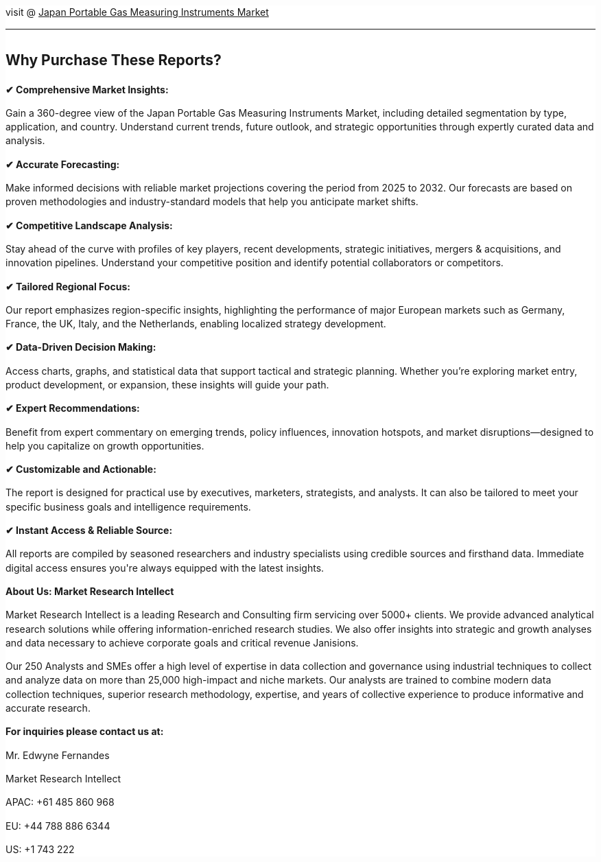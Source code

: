 visit&nbsp;@</strong>&nbsp;</span><span class="font-[700]"><a href="https://www.marketresearchintellect.com/product/global-portable-gas-measuring-instruments-market-size-and-forecast/?utm_source=Linkedin&utm_medium=828" target="_blank" data-tracking-control-name="article-ssr-frontend-pulse_little-text-block" data-tracking-will-navigate="" data-test-link="">Japan Portable Gas Measuring Instruments Market</a></span></p></blockquote><hr /><h2>Why Purchase These Reports?</h2><p><strong>✔ Comprehensive Market Insights:</strong></p><p>Gain a 360-degree view of the Japan Portable Gas Measuring Instruments Market, including detailed segmentation by type, application, and country. Understand current trends, future outlook, and strategic opportunities through expertly curated data and analysis.</p><p><strong>✔ Accurate Forecasting:</strong></p><p>Make informed decisions with reliable market projections covering the period from 2025 to 2032. Our forecasts are based on proven methodologies and industry-standard models that help you anticipate market shifts.</p><p><strong>✔ Competitive Landscape Analysis:</strong></p><p>Stay ahead of the curve with profiles of key players, recent developments, strategic initiatives, mergers &amp; acquisitions, and innovation pipelines. Understand your competitive position and identify potential collaborators or competitors.</p><p><strong>✔ Tailored Regional Focus:</strong></p><p>Our report emphasizes region-specific insights, highlighting the performance of major European markets such as Germany, France, the UK, Italy, and the Netherlands, enabling localized strategy development.</p><p><strong>✔ Data-Driven Decision Making:</strong></p><p>Access charts, graphs, and statistical data that support tactical and strategic planning. Whether you&rsquo;re exploring market entry, product development, or expansion, these insights will guide your path.</p><p><strong>✔ Expert Recommendations:</strong></p><p>Benefit from expert commentary on emerging trends, policy influences, innovation hotspots, and market disruptions&mdash;designed to help you capitalize on growth opportunities.</p><p><strong>✔ Customizable and Actionable:</strong></p><p>The report is designed for practical use by executives, marketers, strategists, and analysts. It can also be tailored to meet your specific business goals and intelligence requirements.</p><p><strong>✔ Instant Access &amp; Reliable Source:</strong></p><p>All reports are compiled by seasoned researchers and industry specialists using credible sources and firsthand data. Immediate digital access ensures you're always equipped with the latest insights.</p><p><strong><span class="font-[700]">About Us: Market Research Intellect</span></strong></p><p><span class="">Market Research Intellect is a leading Research and Consulting firm servicing over 5000+ clients. We provide advanced analytical research solutions while offering information-enriched research studies.&nbsp;</span>We also offer insights into strategic and growth analyses and data necessary to achieve corporate goals and critical revenue Janisions.</p><p><span class="">Our 250 Analysts and SMEs offer a high level of expertise in data collection and governance using industrial techniques to collect and analyze data on more than 25,000 high-impact and niche markets. Our analysts are trained to combine modern data collection techniques, superior research methodology, expertise, and years of collective experience to produce informative and accurate research.</span></p><p><strong>For inquiries please contact us at:</strong></p><p>Mr. Edwyne Fernandes</p><p>Market Research Intellect</p><p>APAC: +61 485 860 968</p><p>EU: +44 788 886 6344</p><p>US: +1 743 222